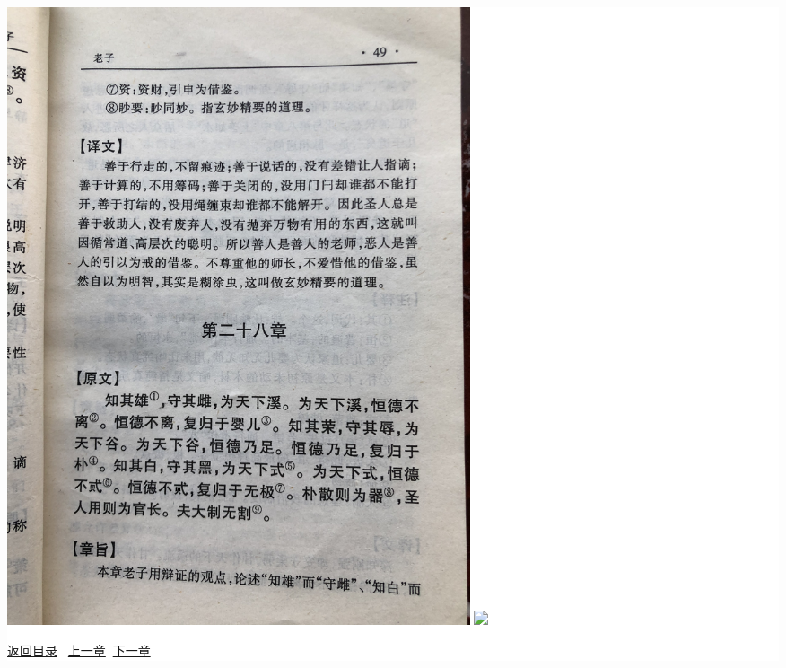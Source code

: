 <img src="../images/28-3.jpg" width="60%">
<img src="../images/28-4.jpg" width="60%">

[返回目录](../README.md) &nbsp; [上一章](./27.md)&nbsp; [下一章](./29.md)

</font>
